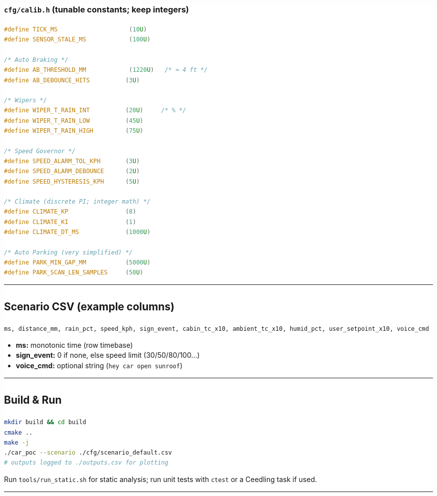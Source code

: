 ### `cfg/calib.h` (tunable constants; keep integers)
```c
#define TICK_MS                    (10U)
#define SENSOR_STALE_MS            (100U)

/* Auto Braking */
#define AB_THRESHOLD_MM            (1220U)   /* ≈ 4 ft */
#define AB_DEBOUNCE_HITS          (3U)

/* Wipers */
#define WIPER_T_RAIN_INT          (20U)     /* % */
#define WIPER_T_RAIN_LOW          (45U)
#define WIPER_T_RAIN_HIGH         (75U)

/* Speed Governor */
#define SPEED_ALARM_TOL_KPH       (3U)
#define SPEED_ALARM_DEBOUNCE      (2U)
#define SPEED_HYSTERESIS_KPH      (5U)

/* Climate (discrete PI; integer math) */
#define CLIMATE_KP                (8)
#define CLIMATE_KI                (1)
#define CLIMATE_DT_MS             (1000U)

/* Auto Parking (very simplified) */
#define PARK_MIN_GAP_MM           (5000U)
#define PARK_SCAN_LEN_SAMPLES     (50U)
```

---

## Scenario CSV (example columns)
`ms, distance_mm, rain_pct, speed_kph, sign_event, cabin_tc_x10, ambient_tc_x10, humid_pct, user_setpoint_x10, voice_cmd`
- **ms:** monotonic time (row timebase)
- **sign_event:** 0 if none, else speed limit (30/50/80/100…)
- **voice_cmd:** optional string (`hey car open sunroof`)

---

## Build & Run
```bash
mkdir build && cd build
cmake ..
make -j
./car_poc --scenario ./cfg/scenario_default.csv
# outputs logged to ./outputs.csv for plotting
```
Run `tools/run_static.sh` for static analysis; run unit tests with `ctest` or a Ceedling task if used.

---